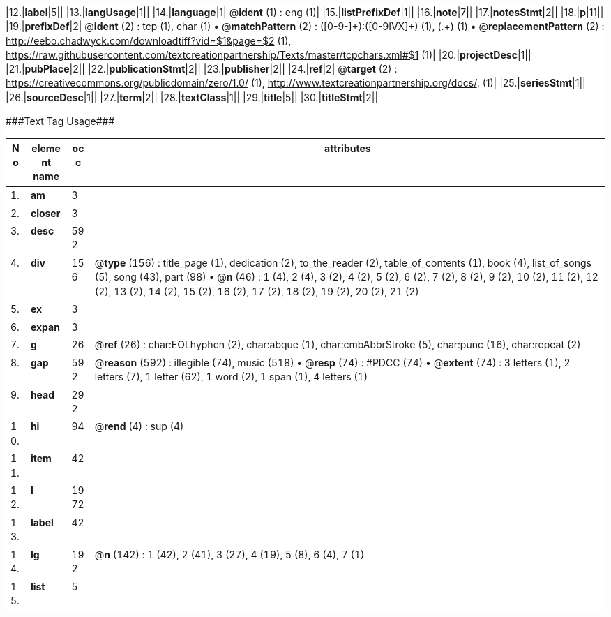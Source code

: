 |12.|__label__|5||
|13.|__langUsage__|1||
|14.|__language__|1| @__ident__ (1) : eng (1)|
|15.|__listPrefixDef__|1||
|16.|__note__|7||
|17.|__notesStmt__|2||
|18.|__p__|11||
|19.|__prefixDef__|2| @__ident__ (2) : tcp (1), char (1)  •  @__matchPattern__ (2) : ([0-9\-]+):([0-9IVX]+) (1), (.+) (1)  •  @__replacementPattern__ (2) : http://eebo.chadwyck.com/downloadtiff?vid=$1&page=$2 (1), https://raw.githubusercontent.com/textcreationpartnership/Texts/master/tcpchars.xml#$1 (1)|
|20.|__projectDesc__|1||
|21.|__pubPlace__|2||
|22.|__publicationStmt__|2||
|23.|__publisher__|2||
|24.|__ref__|2| @__target__ (2) : https://creativecommons.org/publicdomain/zero/1.0/ (1), http://www.textcreationpartnership.org/docs/. (1)|
|25.|__seriesStmt__|1||
|26.|__sourceDesc__|1||
|27.|__term__|2||
|28.|__textClass__|1||
|29.|__title__|5||
|30.|__titleStmt__|2||


###Text Tag Usage###

|No|element name|occ|attributes|
|---|---|---|---|
|1.|__am__|3||
|2.|__closer__|3||
|3.|__desc__|592||
|4.|__div__|156| @__type__ (156) : title_page (1), dedication (2), to_the_reader (2), table_of_contents (1), book (4), list_of_songs (5), song (43), part (98)  •  @__n__ (46) : 1 (4), 2 (4), 3 (2), 4 (2), 5 (2), 6 (2), 7 (2), 8 (2), 9 (2), 10 (2), 11 (2), 12 (2), 13 (2), 14 (2), 15 (2), 16 (2), 17 (2), 18 (2), 19 (2), 20 (2), 21 (2)|
|5.|__ex__|3||
|6.|__expan__|3||
|7.|__g__|26| @__ref__ (26) : char:EOLhyphen (2), char:abque (1), char:cmbAbbrStroke (5), char:punc (16), char:repeat (2)|
|8.|__gap__|592| @__reason__ (592) : illegible (74), music (518)  •  @__resp__ (74) : #PDCC (74)  •  @__extent__ (74) : 3 letters (1), 2 letters (7), 1 letter (62), 1 word (2), 1 span (1), 4 letters (1)|
|9.|__head__|292||
|10.|__hi__|94| @__rend__ (4) : sup (4)|
|11.|__item__|42||
|12.|__l__|1972||
|13.|__label__|42||
|14.|__lg__|192| @__n__ (142) : 1 (42), 2 (41), 3 (27), 4 (19), 5 (8), 6 (4), 7 (1)|
|15.|__list__|5||